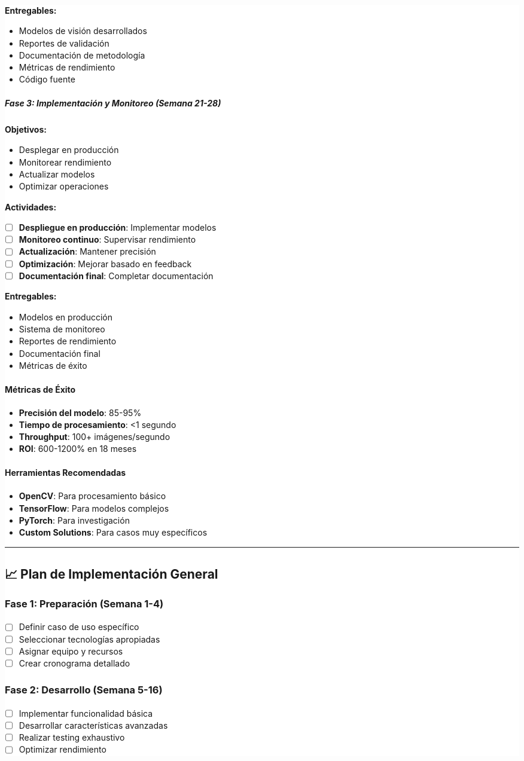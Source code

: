 **Entregables:**
- Modelos de visión desarrollados
- Reportes de validación
- Documentación de metodología
- Métricas de rendimiento
- Código fuente

##### **Fase 3: Implementación y Monitoreo (Semana 21-28)**
**Objetivos:**
- Desplegar en producción
- Monitorear rendimiento
- Actualizar modelos
- Optimizar operaciones

**Actividades:**
- [ ] **Despliegue en producción**: Implementar modelos
- [ ] **Monitoreo continuo**: Supervisar rendimiento
- [ ] **Actualización**: Mantener precisión
- [ ] **Optimización**: Mejorar basado en feedback
- [ ] **Documentación final**: Completar documentación

**Entregables:**
- Modelos en producción
- Sistema de monitoreo
- Reportes de rendimiento
- Documentación final
- Métricas de éxito

#### **Métricas de Éxito**
- **Precisión del modelo**: 85-95%
- **Tiempo de procesamiento**: <1 segundo
- **Throughput**: 100+ imágenes/segundo
- **ROI**: 600-1200% en 18 meses

#### **Herramientas Recomendadas**
- **OpenCV**: Para procesamiento básico
- **TensorFlow**: Para modelos complejos
- **PyTorch**: Para investigación
- **Custom Solutions**: Para casos muy específicos

---

## 📈 Plan de Implementación General

### **Fase 1: Preparación (Semana 1-4)**
- [ ] Definir caso de uso específico
- [ ] Seleccionar tecnologías apropiadas
- [ ] Asignar equipo y recursos
- [ ] Crear cronograma detallado

### **Fase 2: Desarrollo (Semana 5-16)**
- [ ] Implementar funcionalidad básica
- [ ] Desarrollar características avanzadas
- [ ] Realizar testing exhaustivo
- [ ] Optimizar rendimiento
